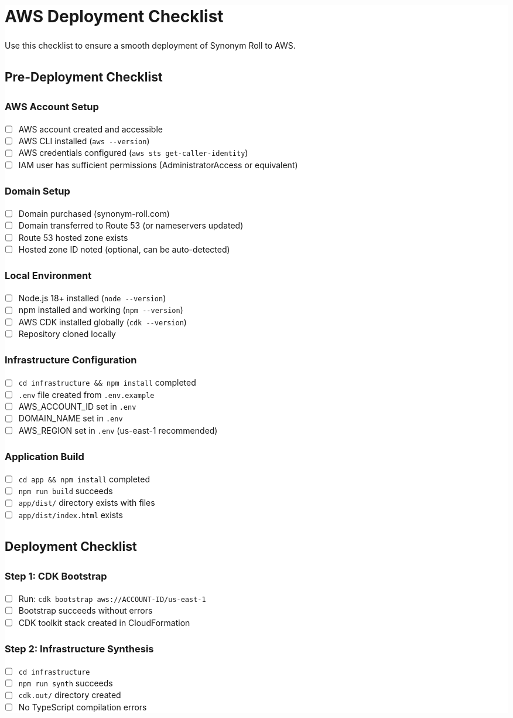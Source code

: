# AWS Deployment Checklist

Use this checklist to ensure a smooth deployment of Synonym Roll to AWS.

## Pre-Deployment Checklist

### AWS Account Setup
- [ ] AWS account created and accessible
- [ ] AWS CLI installed (`aws --version`)
- [ ] AWS credentials configured (`aws sts get-caller-identity`)
- [ ] IAM user has sufficient permissions (AdministratorAccess or equivalent)

### Domain Setup
- [ ] Domain purchased (synonym-roll.com)
- [ ] Domain transferred to Route 53 (or nameservers updated)
- [ ] Route 53 hosted zone exists
- [ ] Hosted zone ID noted (optional, can be auto-detected)

### Local Environment
- [ ] Node.js 18+ installed (`node --version`)
- [ ] npm installed and working (`npm --version`)
- [ ] AWS CDK installed globally (`cdk --version`)
- [ ] Repository cloned locally

### Infrastructure Configuration
- [ ] `cd infrastructure && npm install` completed
- [ ] `.env` file created from `.env.example`
- [ ] AWS_ACCOUNT_ID set in `.env`
- [ ] DOMAIN_NAME set in `.env`
- [ ] AWS_REGION set in `.env` (us-east-1 recommended)

### Application Build
- [ ] `cd app && npm install` completed
- [ ] `npm run build` succeeds
- [ ] `app/dist/` directory exists with files
- [ ] `app/dist/index.html` exists

## Deployment Checklist

### Step 1: CDK Bootstrap
- [ ] Run: `cdk bootstrap aws://ACCOUNT-ID/us-east-1`
- [ ] Bootstrap succeeds without errors
- [ ] CDK toolkit stack created in CloudFormation

### Step 2: Infrastructure Synthesis
- [ ] `cd infrastructure`
- [ ] `npm run synth` succeeds
- [ ] `cdk.out/` directory created
- [ ] No TypeScript compilation errors
